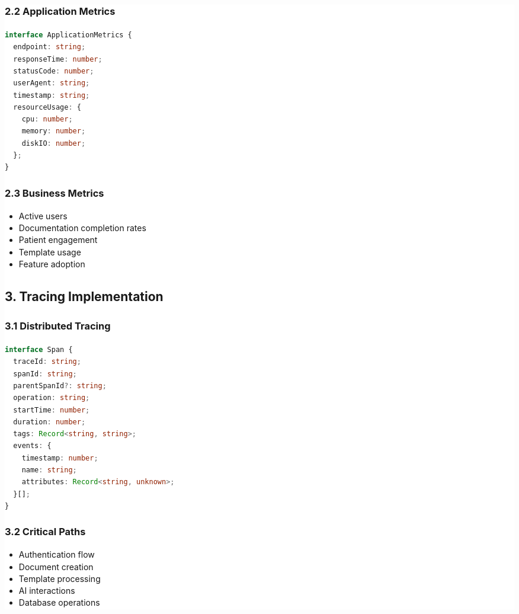 ### 2.2 Application Metrics
```typescript
interface ApplicationMetrics {
  endpoint: string;
  responseTime: number;
  statusCode: number;
  userAgent: string;
  timestamp: string;
  resourceUsage: {
    cpu: number;
    memory: number;
    diskIO: number;
  };
}
```

### 2.3 Business Metrics
- Active users
- Documentation completion rates
- Patient engagement
- Template usage
- Feature adoption

## 3. Tracing Implementation

### 3.1 Distributed Tracing
```typescript
interface Span {
  traceId: string;
  spanId: string;
  parentSpanId?: string;
  operation: string;
  startTime: number;
  duration: number;
  tags: Record<string, string>;
  events: {
    timestamp: number;
    name: string;
    attributes: Record<string, unknown>;
  }[];
}
```

### 3.2 Critical Paths
- Authentication flow
- Document creation
- Template processing
- AI interactions
- Database operations
